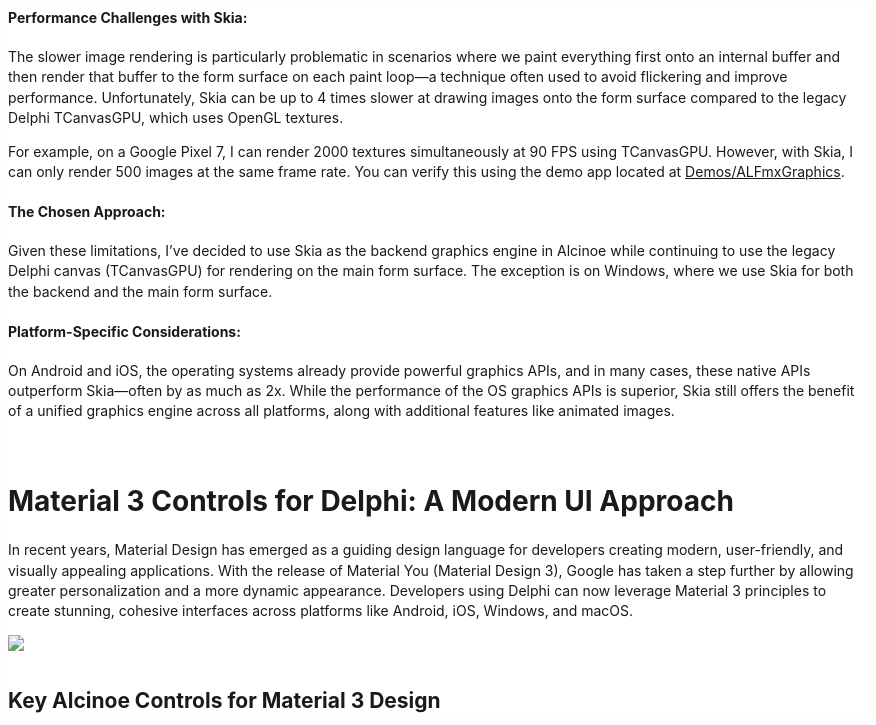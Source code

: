 #### Performance Challenges with Skia: ####

The slower image rendering is particularly problematic in 
scenarios where we paint everything first onto an internal 
buffer and then render that buffer to the form surface on 
each paint loop—a technique often used to avoid flickering 
and improve performance. Unfortunately, Skia can be up to 
4 times slower at drawing images onto the form surface 
compared to the legacy Delphi TCanvasGPU, which uses 
OpenGL textures.

For example, on a Google Pixel 7, I can render 2000 textures 
simultaneously at 90 FPS using TCanvasGPU. However, with 
Skia, I can only render 500 images at the same frame rate. 
You can verify this using the demo app located at 
[Demos/ALFmxGraphics](https://github.com/MagicFoundation/Alcinoe/tree/master/Demos/ALFmxGraphics).

#### The Chosen Approach: ####

Given these limitations, I’ve decided to use Skia as the 
backend graphics engine in Alcinoe while continuing to 
use the legacy Delphi canvas (TCanvasGPU) for rendering 
on the main form surface. The exception is on Windows, 
where we use Skia for both the backend and the main 
form surface.

#### Platform-Specific Considerations: ####

On Android and iOS, the operating systems already provide 
powerful graphics APIs, and in many cases, these native APIs 
outperform Skia—often by as much as 2x. While the performance 
of the OS graphics APIs is superior, Skia still offers the 
benefit of a unified graphics engine across all platforms, 
along with additional features like animated images.
<br/>
<br/>
  

Material 3 Controls for Delphi: A Modern UI Approach
====================================================

In recent years, Material Design has emerged as a guiding design 
language for developers creating modern, user-friendly, and 
visually appealing applications. With the release of Material You 
(Material Design 3), Google has taken a step further by allowing 
greater personalization and a more dynamic appearance. Developers 
using Delphi can now leverage Material 3 principles to create 
stunning, cohesive interfaces across platforms like Android, iOS, 
Windows, and macOS.

<img src="https://github.com/MagicFoundation/Alcinoe/blob/master/References/DocImages/material3design.jpg?raw=true" />

## Key Alcinoe Controls for Material 3 Design
